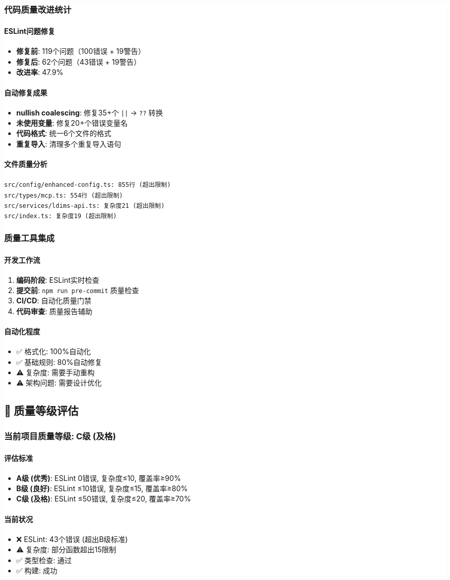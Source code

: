 ### 代码质量改进统计

#### ESLint问题修复
- **修复前**: 119个问题（100错误 + 19警告）
- **修复后**: 62个问题（43错误 + 19警告）
- **改进率**: 47.9%

#### 自动修复成果
- **nullish coalescing**: 修复35+个 `||` → `??` 转换
- **未使用变量**: 修复20+个错误变量名
- **代码格式**: 统一6个文件的格式
- **重复导入**: 清理多个重复导入语句

#### 文件质量分析
```
src/config/enhanced-config.ts: 855行 (超出限制)
src/types/mcp.ts: 554行 (超出限制)
src/services/ldims-api.ts: 复杂度21 (超出限制)
src/index.ts: 复杂度19 (超出限制)
```

### 质量工具集成

#### 开发工作流
1. **编码阶段**: ESLint实时检查
2. **提交前**: `npm run pre-commit` 质量检查
3. **CI/CD**: 自动化质量门禁
4. **代码审查**: 质量报告辅助

#### 自动化程度
- ✅ 格式化: 100%自动化
- ✅ 基础规则: 80%自动修复
- ⚠️ 复杂度: 需要手动重构
- ⚠️ 架构问题: 需要设计优化

## 🎯 质量等级评估

### 当前项目质量等级: **C级 (及格)**

#### 评估标准
- **A级 (优秀)**: ESLint 0错误, 复杂度≤10, 覆盖率≥90%
- **B级 (良好)**: ESLint ≤10错误, 复杂度≤15, 覆盖率≥80%
- **C级 (及格)**: ESLint ≤50错误, 复杂度≤20, 覆盖率≥70%

#### 当前状况
- ❌ ESLint: 43个错误 (超出B级标准)
- ⚠️ 复杂度: 部分函数超出15限制
- ✅ 类型检查: 通过
- ✅ 构建: 成功
